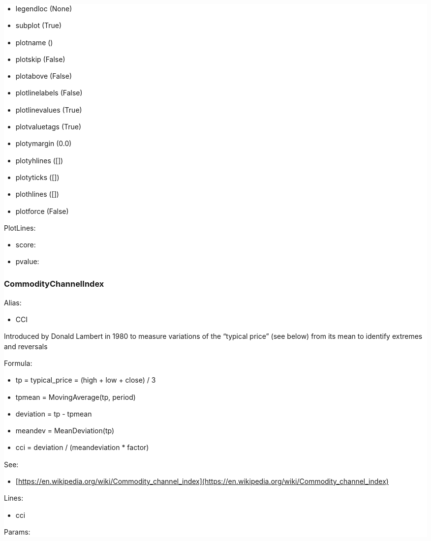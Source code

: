 *   legendloc (None)

*   subplot (True)

*   plotname ()

*   plotskip (False)

*   plotabove (False)

*   plotlinelabels (False)

*   plotlinevalues (True)

*   plotvaluetags (True)

*   plotymargin (0.0)

*   plotyhlines ([])

*   plotyticks ([])

*   plothlines ([])

*   plotforce (False)

PlotLines:

*   score:

*   pvalue:

### CommodityChannelIndex

Alias:

*   CCI

Introduced by Donald Lambert in 1980 to measure variations of the “typical price” (see below) from its mean to identify extremes and reversals

Formula:

*   tp = typical_price = (high + low + close) / 3

*   tpmean = MovingAverage(tp, period)

*   deviation = tp - tpmean

*   meandev = MeanDeviation(tp)

*   cci = deviation / (meandeviation * factor)

See:

*   [https://en.wikipedia.org/wiki/Commodity_channel_index](https://en.wikipedia.org/wiki/Commodity_channel_index)

Lines:

*   cci

Params:

